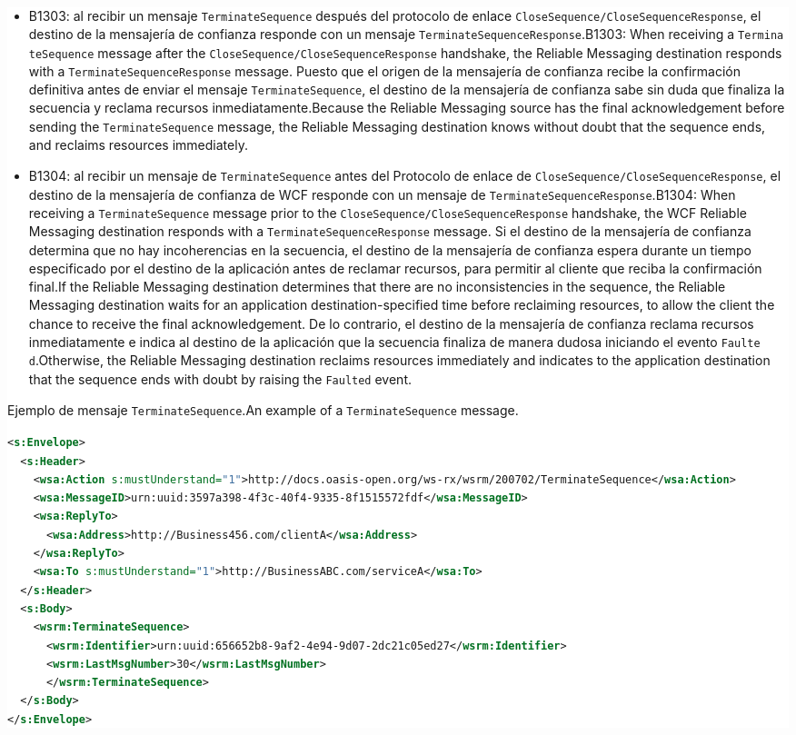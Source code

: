 - <span data-ttu-id="5fa78-169">B1303: al recibir un mensaje `TerminateSequence` después del protocolo de enlace `CloseSequence/CloseSequenceResponse`, el destino de la mensajería de confianza responde con un mensaje `TerminateSequenceResponse`.</span><span class="sxs-lookup"><span data-stu-id="5fa78-169">B1303: When receiving a `TerminateSequence` message after the `CloseSequence/CloseSequenceResponse` handshake, the Reliable Messaging destination responds with a `TerminateSequenceResponse` message.</span></span> <span data-ttu-id="5fa78-170">Puesto que el origen de la mensajería de confianza recibe la confirmación definitiva antes de enviar el mensaje `TerminateSequence`, el destino de la mensajería de confianza sabe sin duda que finaliza la secuencia y reclama recursos inmediatamente.</span><span class="sxs-lookup"><span data-stu-id="5fa78-170">Because the Reliable Messaging source has the final acknowledgement before sending the `TerminateSequence` message, the Reliable Messaging destination knows without doubt that the sequence ends, and reclaims resources immediately.</span></span>

- <span data-ttu-id="5fa78-171">B1304: al recibir un mensaje de `TerminateSequence` antes del Protocolo de enlace de `CloseSequence/CloseSequenceResponse`, el destino de la mensajería de confianza de WCF responde con un mensaje de `TerminateSequenceResponse`.</span><span class="sxs-lookup"><span data-stu-id="5fa78-171">B1304: When receiving a `TerminateSequence` message prior to the `CloseSequence/CloseSequenceResponse` handshake, the WCF Reliable Messaging destination responds with a `TerminateSequenceResponse` message.</span></span> <span data-ttu-id="5fa78-172">Si el destino de la mensajería de confianza determina que no hay incoherencias en la secuencia, el destino de la mensajería de confianza espera durante un tiempo especificado por el destino de la aplicación antes de reclamar recursos, para permitir al cliente que reciba la confirmación final.</span><span class="sxs-lookup"><span data-stu-id="5fa78-172">If the Reliable Messaging destination determines that there are no inconsistencies in the sequence, the Reliable Messaging destination waits for an application destination-specified time before reclaiming resources, to allow the client the chance to receive the final acknowledgement.</span></span> <span data-ttu-id="5fa78-173">De lo contrario, el destino de la mensajería de confianza reclama recursos inmediatamente e indica al destino de la aplicación que la secuencia finaliza de manera dudosa iniciando el evento `Faulted`.</span><span class="sxs-lookup"><span data-stu-id="5fa78-173">Otherwise, the Reliable Messaging destination reclaims resources immediately and indicates to the application destination that the sequence ends with doubt by raising the `Faulted` event.</span></span>

<span data-ttu-id="5fa78-174">Ejemplo de mensaje `TerminateSequence`.</span><span class="sxs-lookup"><span data-stu-id="5fa78-174">An example of a `TerminateSequence` message.</span></span>

```xml
<s:Envelope>
  <s:Header>
    <wsa:Action s:mustUnderstand="1">http://docs.oasis-open.org/ws-rx/wsrm/200702/TerminateSequence</wsa:Action>
    <wsa:MessageID>urn:uuid:3597a398-4f3c-40f4-9335-8f1515572fdf</wsa:MessageID>
    <wsa:ReplyTo>
      <wsa:Address>http://Business456.com/clientA</wsa:Address>
    </wsa:ReplyTo>
    <wsa:To s:mustUnderstand="1">http://BusinessABC.com/serviceA</wsa:To>
  </s:Header>
  <s:Body>
    <wsrm:TerminateSequence>
      <wsrm:Identifier>urn:uuid:656652b8-9af2-4e94-9d07-2dc21c05ed27</wsrm:Identifier>
      <wsrm:LastMsgNumber>30</wsrm:LastMsgNumber>
      </wsrm:TerminateSequence>
  </s:Body>
</s:Envelope>
```
